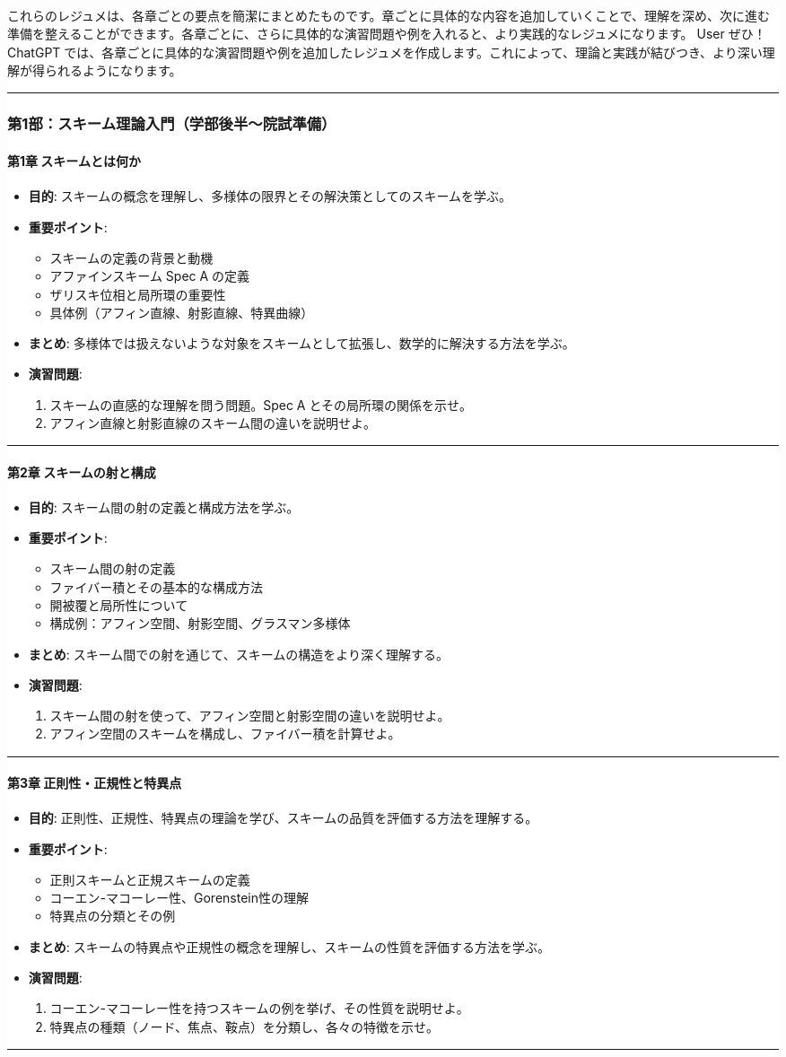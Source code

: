 
これらのレジュメは、各章ごとの要点を簡潔にまとめたものです。章ごとに具体的な内容を追加していくことで、理解を深め、次に進む準備を整えることができます。各章ごとに、さらに具体的な演習問題や例を入れると、より実践的なレジュメになります。
User
ぜひ！
ChatGPT
では、各章ごとに具体的な演習問題や例を追加したレジュメを作成します。これによって、理論と実践が結びつき、より深い理解が得られるようになります。

---

### 第1部：スキーム理論入門（学部後半〜院試準備）

#### 第1章 スキームとは何か
- **目的**: スキームの概念を理解し、多様体の限界とその解決策としてのスキームを学ぶ。
- **重要ポイント**:
  - スキームの定義の背景と動機
  - アファインスキーム Spec A の定義
  - ザリスキ位相と局所環の重要性
  - 具体例（アフィン直線、射影直線、特異曲線）
- **まとめ**: 多様体では扱えないような対象をスキームとして拡張し、数学的に解決する方法を学ぶ。

- **演習問題**:
  1. スキームの直感的な理解を問う問題。Spec A とその局所環の関係を示せ。
  2. アフィン直線と射影直線のスキーム間の違いを説明せよ。

---

#### 第2章 スキームの射と構成
- **目的**: スキーム間の射の定義と構成方法を学ぶ。
- **重要ポイント**:
  - スキーム間の射の定義
  - ファイバー積とその基本的な構成方法
  - 開被覆と局所性について
  - 構成例：アフィン空間、射影空間、グラスマン多様体
- **まとめ**: スキーム間での射を通じて、スキームの構造をより深く理解する。

- **演習問題**:
  1. スキーム間の射を使って、アフィン空間と射影空間の違いを説明せよ。
  2. アフィン空間のスキームを構成し、ファイバー積を計算せよ。

---

#### 第3章 正則性・正規性と特異点
- **目的**: 正則性、正規性、特異点の理論を学び、スキームの品質を評価する方法を理解する。
- **重要ポイント**:
  - 正則スキームと正規スキームの定義
  - コーエン-マコーレー性、Gorenstein性の理解
  - 特異点の分類とその例
- **まとめ**: スキームの特異点や正規性の概念を理解し、スキームの性質を評価する方法を学ぶ。

- **演習問題**:
  1. コーエン-マコーレー性を持つスキームの例を挙げ、その性質を説明せよ。
  2. 特異点の種類（ノード、焦点、鞍点）を分類し、各々の特徴を示せ。

---